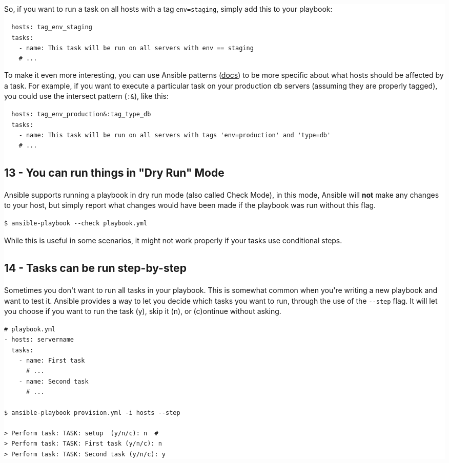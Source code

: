 So, if you want to run a task on all hosts with a tag `env=staging`, simply add this to your playbook:

```shell
  hosts: tag_env_staging
  tasks:
    - name: This task will be run on all servers with env == staging
    # ...
```

To make it even more interesting, you can use Ansible patterns ([docs](http://docs.ansible.com/ansible/intro_patterns.html#patterns)) to be more specific about what hosts should be affected by a task. For example, if you want to execute a particular task on your production db servers (assuming they are properly tagged), you could use the intersect pattern (`:&`), like this:

```shell
  hosts: tag_env_production&:tag_type_db
  tasks:
    - name: This task will be run on all servers with tags 'env=production' and 'type=db'
    # ...
```

## 13 - You can run things in "Dry Run" Mode

Ansible supports running a playbook in dry run mode (also called Check Mode), in this mode, Ansible will **not** make any changes to your host, but simply report what changes would have been made if the playbook was run without this flag.

```shell
$ ansible-playbook --check playbook.yml
```

While this is useful in some scenarios, it might not work properly if your tasks use conditional steps.

## 14 - Tasks can be run step-by-step

Sometimes you don't want to run all tasks in your playbook. This is somewhat common when you're writing a new playbook and want to test it. Ansible provides a way to let you decide which tasks you want to run, through the use of the `--step` flag. It will let you choose if you want to run the task (y), skip it (n), or (c)ontinue  without asking.


```shell
# playbook.yml
- hosts: servername
  tasks:
    - name: First task
      # ...
    - name: Second task
      # ...

$ ansible-playbook provision.yml -i hosts --step

> Perform task: TASK: setup  (y/n/c): n  #
> Perform task: TASK: First task (y/n/c): n
> Perform task: TASK: Second task (y/n/c): y
```
